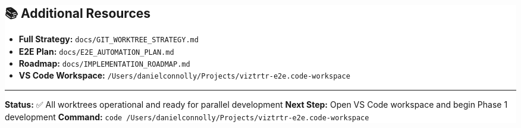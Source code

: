 
## 📚 Additional Resources

- **Full Strategy:** `docs/GIT_WORKTREE_STRATEGY.md`
- **E2E Plan:** `docs/E2E_AUTOMATION_PLAN.md`
- **Roadmap:** `docs/IMPLEMENTATION_ROADMAP.md`
- **VS Code Workspace:** `/Users/danielconnolly/Projects/viztrtr-e2e.code-workspace`

---

**Status:** ✅ All worktrees operational and ready for parallel development
**Next Step:** Open VS Code workspace and begin Phase 1 development
**Command:** `code /Users/danielconnolly/Projects/viztrtr-e2e.code-workspace`
